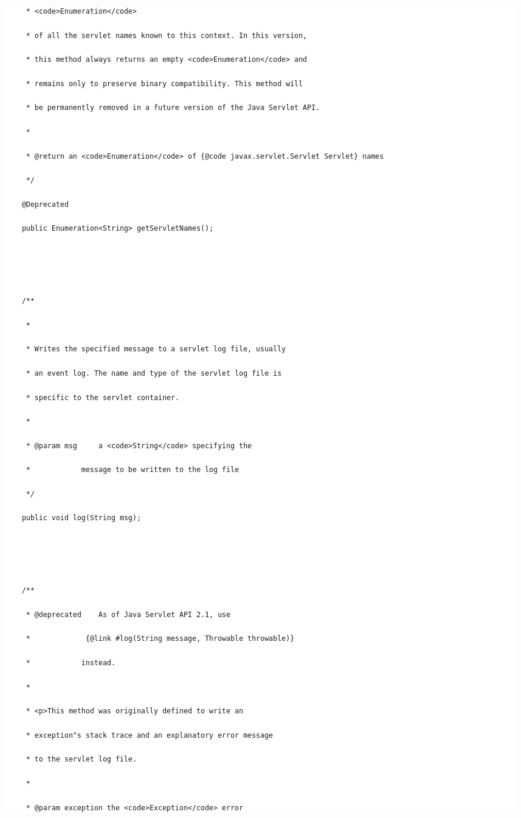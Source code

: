          * <code>Enumeration</code>

         * of all the servlet names known to this context. In this version,

         * this method always returns an empty <code>Enumeration</code> and

         * remains only to preserve binary compatibility. This method will

         * be permanently removed in a future version of the Java Servlet API.

         *

         * @return an <code>Enumeration</code> of {@code javax.servlet.Servlet Servlet} names

         */

        @Deprecated

        public Enumeration<String> getServletNames();

    

    

        /**

         *

         * Writes the specified message to a servlet log file, usually

         * an event log. The name and type of the servlet log file is

         * specific to the servlet container.

         *

         * @param msg     a <code>String</code> specifying the

         *            message to be written to the log file

         */

        public void log(String msg);

    

    

        /**

         * @deprecated    As of Java Servlet API 2.1, use

         *             {@link #log(String message, Throwable throwable)}

         *            instead.

         *

         * <p>This method was originally defined to write an

         * exception"s stack trace and an explanatory error message

         * to the servlet log file.

         *

         * @param exception the <code>Exception</code> error
